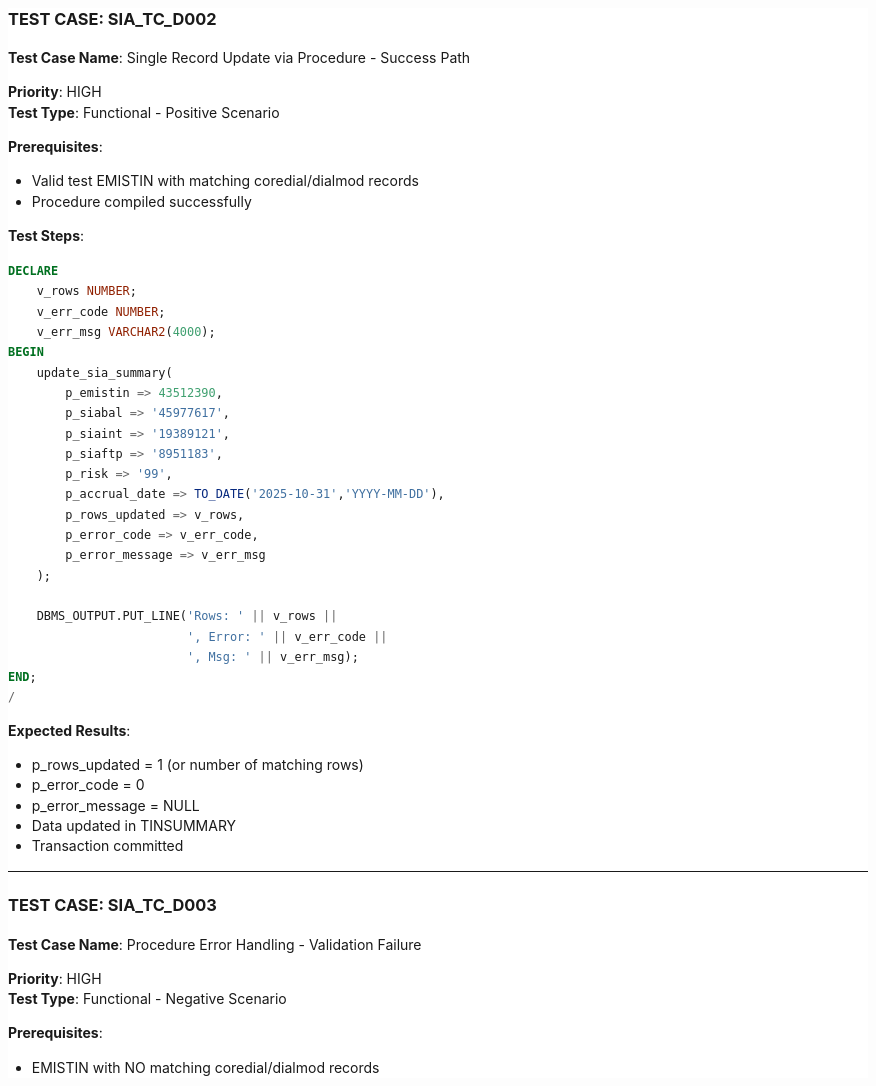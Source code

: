 
### **TEST CASE: SIA_TC_D002**

**Test Case Name**: Single Record Update via Procedure - Success Path

**Priority**: HIGH  
**Test Type**: Functional - Positive Scenario

**Prerequisites**:
- Valid test EMISTIN with matching coredial/dialmod records
- Procedure compiled successfully

**Test Steps**:
```sql
DECLARE
    v_rows NUMBER;
    v_err_code NUMBER;
    v_err_msg VARCHAR2(4000);
BEGIN
    update_sia_summary(
        p_emistin => 43512390,
        p_siabal => '45977617',
        p_siaint => '19389121',
        p_siaftp => '8951183',
        p_risk => '99',
        p_accrual_date => TO_DATE('2025-10-31','YYYY-MM-DD'),
        p_rows_updated => v_rows,
        p_error_code => v_err_code,
        p_error_message => v_err_msg
    );
    
    DBMS_OUTPUT.PUT_LINE('Rows: ' || v_rows || 
                         ', Error: ' || v_err_code || 
                         ', Msg: ' || v_err_msg);
END;
/
```

**Expected Results**:
- p_rows_updated = 1 (or number of matching rows)
- p_error_code = 0
- p_error_message = NULL
- Data updated in TINSUMMARY
- Transaction committed

---

### **TEST CASE: SIA_TC_D003**

**Test Case Name**: Procedure Error Handling - Validation Failure

**Priority**: HIGH  
**Test Type**: Functional - Negative Scenario

**Prerequisites**:
- EMISTIN with NO matching coredial/dialmod records
